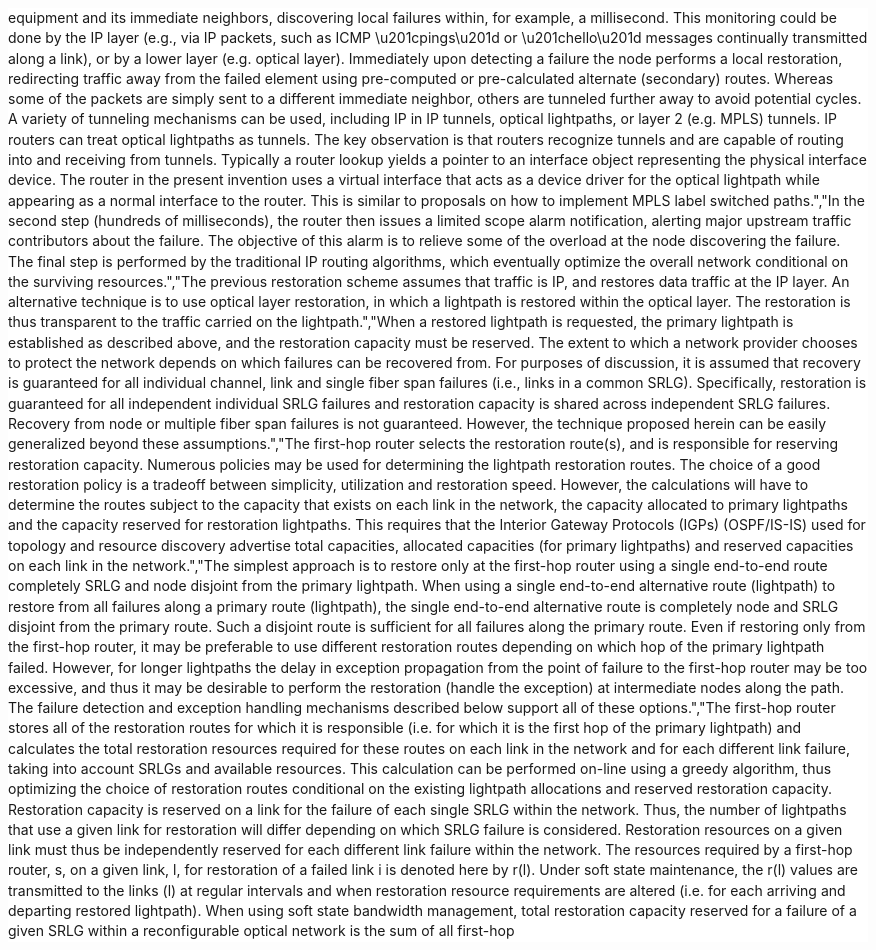 equipment and its immediate neighbors, discovering local failures within, for example, a millisecond. This monitoring could be done by the IP layer (e.g., via IP packets, such as ICMP \u201cpings\u201d or \u201chello\u201d messages continually transmitted along a link), or by a lower layer (e.g. optical layer). Immediately upon detecting a failure the node performs a local restoration, redirecting traffic away from the failed element using pre-computed or pre-calculated alternate (secondary) routes. Whereas some of the packets are simply sent to a different immediate neighbor, others are tunneled further away to avoid potential cycles. A variety of tunneling mechanisms can be used, including IP in IP tunnels, optical lightpaths, or layer 2 (e.g. MPLS) tunnels. IP routers can treat optical lightpaths as tunnels. The key observation is that routers recognize tunnels and are capable of routing into and receiving from tunnels. Typically a router lookup yields a pointer to an interface object representing the physical interface device. The router in the present invention uses a virtual interface that acts as a device driver for the optical lightpath while appearing as a normal interface to the router. This is similar to proposals on how to implement MPLS label switched paths.","In the second step (hundreds of milliseconds), the router then issues a limited scope alarm notification, alerting major upstream traffic contributors about the failure. The objective of this alarm is to relieve some of the overload at the node discovering the failure. The final step is performed by the traditional IP routing algorithms, which eventually optimize the overall network conditional on the surviving resources.","The previous restoration scheme assumes that traffic is IP, and restores data traffic at the IP layer. An alternative technique is to use optical layer restoration, in which a lightpath is restored within the optical layer. The restoration is thus transparent to the traffic carried on the lightpath.","When a restored lightpath is requested, the primary lightpath is established as described above, and the restoration capacity must be reserved. The extent to which a network provider chooses to protect the network depends on which failures can be recovered from. For purposes of discussion, it is assumed that recovery is guaranteed for all individual channel, link and single fiber span failures (i.e., links in a common SRLG). Specifically, restoration is guaranteed for all independent individual SRLG failures and restoration capacity is shared across independent SRLG failures. Recovery from node or multiple fiber span failures is not guaranteed. However, the technique proposed herein can be easily generalized beyond these assumptions.","The first-hop router selects the restoration route(s), and is responsible for reserving restoration capacity. Numerous policies may be used for determining the lightpath restoration routes. The choice of a good restoration policy is a tradeoff between simplicity, utilization and restoration speed. However, the calculations will have to determine the routes subject to the capacity that exists on each link in the network, the capacity allocated to primary lightpaths and the capacity reserved for restoration lightpaths. This requires that the Interior Gateway Protocols (IGPs) (OSPF\/IS-IS) used for topology and resource discovery advertise total capacities, allocated capacities (for primary lightpaths) and reserved capacities on each link in the network.","The simplest approach is to restore only at the first-hop router using a single end-to-end route completely SRLG and node disjoint from the primary lightpath. When using a single end-to-end alternative route (lightpath) to restore from all failures along a primary route (lightpath), the single end-to-end alternative route is completely node and SRLG disjoint from the primary route. Such a disjoint route is sufficient for all failures along the primary route. Even if restoring only from the first-hop router, it may be preferable to use different restoration routes depending on which hop of the primary lightpath failed. However, for longer lightpaths the delay in exception propagation from the point of failure to the first-hop router may be too excessive, and thus it may be desirable to perform the restoration (handle the exception) at intermediate nodes along the path. The failure detection and exception handling mechanisms described below support all of these options.","The first-hop router stores all of the restoration routes for which it is responsible (i.e. for which it is the first hop of the primary lightpath) and calculates the total restoration resources required for these routes on each link in the network and for each different link failure, taking into account SRLGs and available resources. This calculation can be performed on-line using a greedy algorithm, thus optimizing the choice of restoration routes conditional on the existing lightpath allocations and reserved restoration capacity. Restoration capacity is reserved on a link for the failure of each single SRLG within the network. Thus, the number of lightpaths that use a given link for restoration will differ depending on which SRLG failure is considered. Restoration resources on a given link must thus be independently reserved for each different link failure within the network. The resources required by a first-hop router, s, on a given link, l, for restoration of a failed link i is denoted here by r(l). Under soft state maintenance, the r(l) values are transmitted to the links (l) at regular intervals and when restoration resource requirements are altered (i.e. for each arriving and departing restored lightpath). When using soft state bandwidth management, total restoration capacity reserved for a failure of a given SRLG within a reconfigurable optical network is the sum of all first-hop